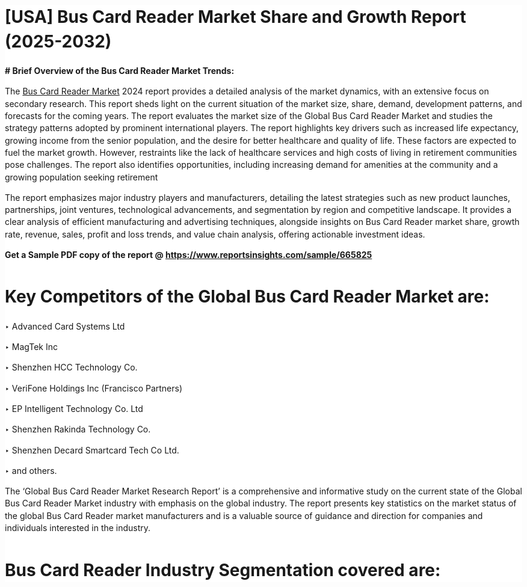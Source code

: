 # [USA] Bus Card Reader Market Share and Growth Report (2025-2032)

<strong># Brief Overview of the Bus Card Reader Market Trends:</strong>

The <a href=https://www.reportsinsights.com/sample/665825>Bus Card Reader Market</a> 2024 report provides a detailed analysis of the market dynamics, with an extensive focus on secondary research. This report sheds light on the current situation of the market size, share, demand, development patterns, and forecasts for the coming years. The report evaluates the market size of the Global Bus Card Reader Market and studies the strategy patterns adopted by prominent international players. The report highlights key drivers such as increased life expectancy, growing income from the senior population, and the desire for better healthcare and quality of life. These factors are expected to fuel the market growth. However, restraints like the lack of healthcare services and high costs of living in retirement communities pose challenges. The report also identifies opportunities, including increasing demand for amenities at the community and a growing population seeking retirement

The report emphasizes major industry players and manufacturers, detailing the latest strategies such as new product launches, partnerships, joint ventures, technological advancements, and segmentation by region and competitive landscape. It provides a clear analysis of efficient manufacturing and advertising techniques, alongside insights on Bus Card Reader market share, growth rate, revenue, sales, profit and loss trends, and value chain analysis, offering actionable investment ideas.

<strong>Get a Sample PDF copy of the report @ <a href=https://www.reportsinsights.com/sample/665825 style=color:#0000ff;>https://www.reportsinsights.com/sample/665825</a></strong>

# <strong>Key Competitors of the Global Bus Card Reader Market are:</strong>

‣ Advanced Card Systems Ltd

‣ MagTek Inc

‣ Shenzhen HCC Technology Co.

‣ VeriFone Holdings Inc (Francisco Partners)

‣ EP Intelligent Technology Co. Ltd

‣ Shenzhen Rakinda Technology Co.

‣ Shenzhen Decard Smartcard Tech Co Ltd.

‣ and others.

The ‘Global Bus Card Reader Market Research Report’ is a comprehensive and informative study on the current state of the Global Bus Card Reader Market industry with emphasis on the global industry. The report presents key statistics on the market status of the global Bus Card Reader market manufacturers and is a valuable source of guidance and direction for companies and individuals interested in the industry.

# <strong>Bus Card Reader Industry Segmentation covered are:</strong>
